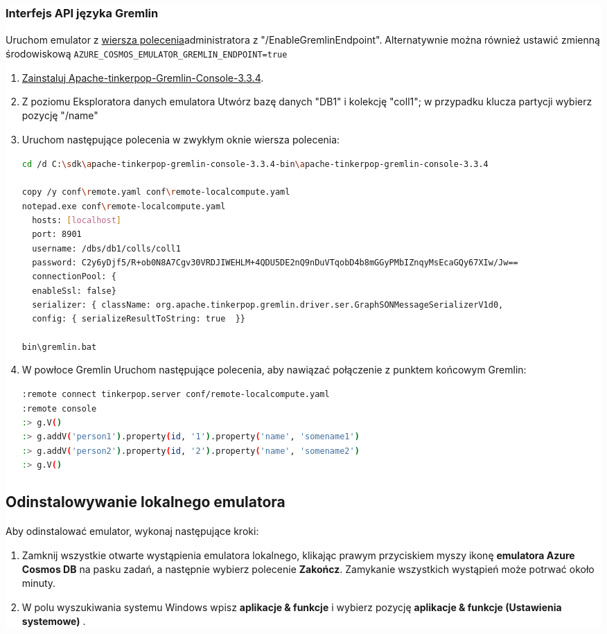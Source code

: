 ### <a name="gremlin-api"></a>Interfejs API języka Gremlin

Uruchom emulator z [wiersza polecenia](emulator-command-line-parameters.md)administratora z "/EnableGremlinEndpoint". Alternatywnie można również ustawić zmienną środowiskową `AZURE_COSMOS_EMULATOR_GREMLIN_ENDPOINT=true`

1. [Zainstaluj Apache-tinkerpop-Gremlin-Console-3.3.4](https://archive.apache.org/dist/tinkerpop/3.3.4).

1. Z poziomu Eksploratora danych emulatora Utwórz bazę danych "DB1" i kolekcję "coll1"; w przypadku klucza partycji wybierz pozycję "/name"

1. Uruchom następujące polecenia w zwykłym oknie wiersza polecenia:

   ```bash
   cd /d C:\sdk\apache-tinkerpop-gremlin-console-3.3.4-bin\apache-tinkerpop-gremlin-console-3.3.4
  
   copy /y conf\remote.yaml conf\remote-localcompute.yaml
   notepad.exe conf\remote-localcompute.yaml
     hosts: [localhost]
     port: 8901
     username: /dbs/db1/colls/coll1
     password: C2y6yDjf5/R+ob0N8A7Cgv30VRDJIWEHLM+4QDU5DE2nQ9nDuVTqobD4b8mGGyPMbIZnqyMsEcaGQy67XIw/Jw==
     connectionPool: {
     enableSsl: false}
     serializer: { className: org.apache.tinkerpop.gremlin.driver.ser.GraphSONMessageSerializerV1d0,
     config: { serializeResultToString: true  }}

   bin\gremlin.bat
   ```

1. W powłoce Gremlin Uruchom następujące polecenia, aby nawiązać połączenie z punktem końcowym Gremlin:

   ```bash
   :remote connect tinkerpop.server conf/remote-localcompute.yaml
   :remote console
   :> g.V()
   :> g.addV('person1').property(id, '1').property('name', 'somename1')
   :> g.addV('person2').property(id, '2').property('name', 'somename2')
   :> g.V()
   ```

## <a name="uninstall-the-local-emulator"></a><a id="uninstall"></a>Odinstalowywanie lokalnego emulatora

Aby odinstalować emulator, wykonaj następujące kroki:

1. Zamknij wszystkie otwarte wystąpienia emulatora lokalnego, klikając prawym przyciskiem myszy ikonę **emulatora Azure Cosmos DB** na pasku zadań, a następnie wybierz polecenie **Zakończ**. Zamykanie wszystkich wystąpień może potrwać około minuty.

1. W polu wyszukiwania systemu Windows wpisz **aplikacje & funkcje** i wybierz pozycję **aplikacje & funkcje (Ustawienia systemowe)** .
